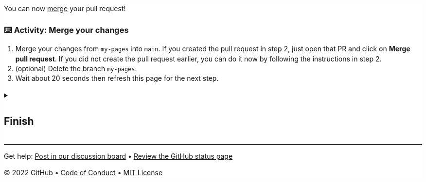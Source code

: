 You can now [merge](https://docs.github.com/en/get-started/quickstart/github-glossary#merge) your pull request!

### :keyboard: Activity: Merge your changes

1. Merge your changes from `my-pages` into `main`. If you created the pull request in step 2, just open that PR and click on **Merge pull request**. If you did not create the pull request earlier, you can do it now by following the instructions in step 2.
1. (optional) Delete the branch `my-pages`.
1. Wait about 20 seconds then refresh this page for the next step.

</details>



<details id=X><summary><h2>Finish</h2></summary></details>



---

Get help: [Post in our discussion board](https://github.com/skills/.github/discussions) &bull; [Review the GitHub status page](https://www.githubstatus.com/)

&copy; 2022 GitHub &bull; [Code of Conduct](https://www.contributor-covenant.org/version/2/1/code_of_conduct/code_of_conduct.md) &bull; [MIT License](https://gh.io/mit)
